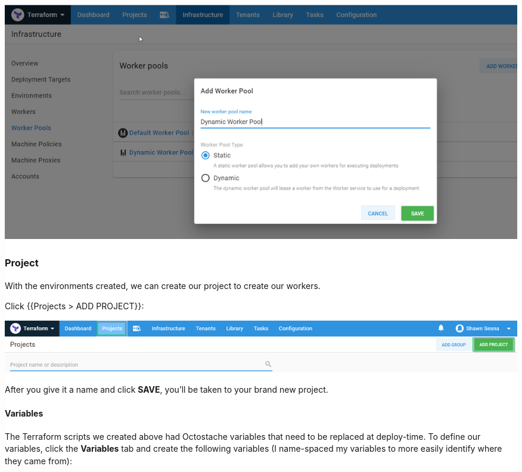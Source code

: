 ![](octopus-infrastructure-workerpool-name.png)

### Project
With the environments created, we can create our project to create our workers.

Click {{Projects > ADD PROJECT}}:

![](octopus-create-project.png)

After you give it a name and click **SAVE**, you’ll be taken to your brand new project.

#### Variables
The Terraform scripts we created above had Octostache variables that need to be replaced at deploy-time.  To define our variables, click the **Variables** tab and create the following variables (I name-spaced my variables to more easily identify where they came from):
